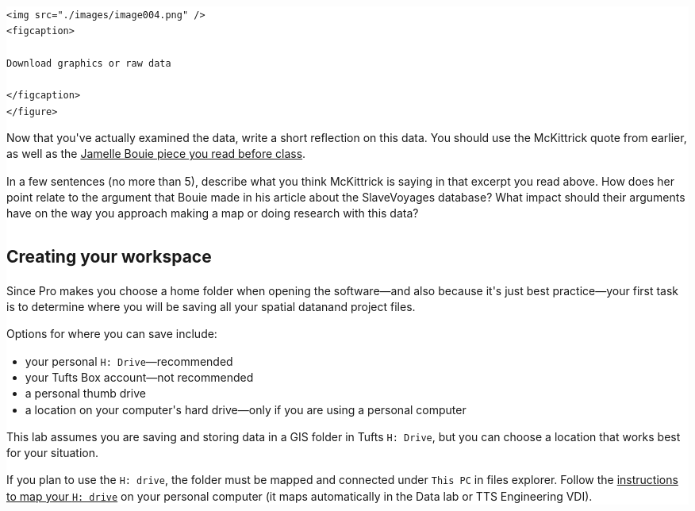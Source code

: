     <img src="./images/image004.png" />
    <figcaption>
    
    Download graphics or raw data
    
    </figcaption>
    </figure>

Now that you've actually examined the data, write a short reflection on this data. You should use the McKittrick quote from earlier, as well as the [Jamelle Bouie piece you read before class](https://www.nytimes.com/2022/01/28/opinion/slavery-voyages-data-sets.html).

<div class="q">

In a few sentences (no more than 5), describe what you think McKittrick is saying in that excerpt you read above. How does her point relate to the argument that Bouie made in his article about the SlaveVoyages database? What impact should their arguments have on the way you approach making a map or doing research with this data?

</div>

## Creating your workspace

Since Pro makes you choose a home folder when opening the software—and also because it's just best practice—your first task is to determine where you will be saving all your spatial datanand project files.

Options for where you can save include:
* your personal `H: Drive`—<span class="key">recommended</span>
* your Tufts Box account—<span class="key">not recommended</span>
* a personal thumb drive
* a location on your computer's hard drive—<span class="key">only</span> if you are using a personal computer

This lab assumes you are saving and storing data in a GIS folder in Tufts `H: Drive`, but you can choose a location that works best for your situation.

If you plan to use the `H: drive`, the folder must be mapped and connected under `This PC` in files explorer. Follow the [instructions to map your `H: drive`](https://sites.tufts.edu/datalab/accounts-network-drives/) on your personal computer (it maps automatically in the Data lab or TTS Engineering VDI).
